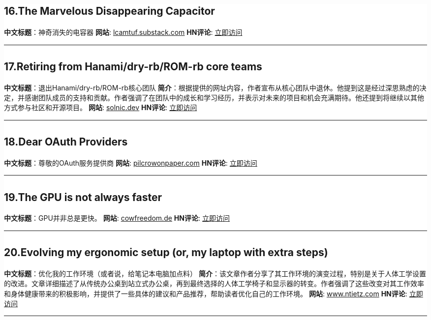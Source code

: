 
## 16.The Marvelous Disappearing Capacitor
**中文标题**：神奇消失的电容器
**网站**:  <a href='https://lcamtuf.substack.com/p/the-marvelous-disappearing-capacitor' target='_blank' rel='nofollow'>lcamtuf.substack.com</a>
**HN评论**:  <a href='https://news.ycombinator.com/item?id=42355590&utm_source=www.chuhaix.com' target='_blank' rel='nofollow'>立即访问</a>

---

## 17.Retiring from Hanami/dry-rb/ROM-rb core teams
**中文标题**：退出Hanami/dry-rb/ROM-rb核心团队
**简介**：根据提供的网址内容，作者宣布从核心团队中退休。他提到这是经过深思熟虑的决定，并感谢团队成员的支持和贡献。作者强调了在团队中的成长和学习经历，并表示对未来的项目和机会充满期待。他还提到将继续以其他方式参与社区和开源项目。
**网站**:  <a href='https://solnic.dev/retiring-from-the-core-teams' target='_blank' rel='nofollow'>solnic.dev</a>
**HN评论**:  <a href='https://news.ycombinator.com/item?id=42398314&utm_source=www.chuhaix.com' target='_blank' rel='nofollow'>立即访问</a>

---

## 18.Dear OAuth Providers
**中文标题**：尊敬的OAuth服务提供商
**网站**:  <a href='https://pilcrowonpaper.com/blog/dear-oauth-providers/' target='_blank' rel='nofollow'>pilcrowonpaper.com</a>
**HN评论**:  <a href='https://news.ycombinator.com/item?id=42388870&utm_source=www.chuhaix.com' target='_blank' rel='nofollow'>立即访问</a>

---

## 19.The GPU is not always faster
**中文标题**：GPU并非总是更快。
**网站**:  <a href='https://cowfreedom.de/#dot_product/introduction/' target='_blank' rel='nofollow'>cowfreedom.de</a>
**HN评论**:  <a href='https://news.ycombinator.com/item?id=42388009&utm_source=www.chuhaix.com' target='_blank' rel='nofollow'>立即访问</a>

---

## 20.Evolving my ergonomic setup (or, my laptop with extra steps)
**中文标题**：优化我的工作环境（或者说，给笔记本电脑加点料）
**简介**：该文章作者分享了其工作环境的演变过程，特别是关于人体工学设置的改进。文章详细描述了从传统办公桌到站立式办公桌，再到最终选择的人体工学椅子和显示器的转变。作者强调了这些改变对其工作效率和身体健康带来的积极影响，并提供了一些具体的建议和产品推荐，帮助读者优化自己的工作环境。
**网站**:  <a href='https://www.ntietz.com/blog/evolving-ergo-setup/' target='_blank' rel='nofollow'>www.ntietz.com</a>
**HN评论**:  <a href='https://news.ycombinator.com/item?id=42386025&utm_source=www.chuhaix.com' target='_blank' rel='nofollow'>立即访问</a>

---

